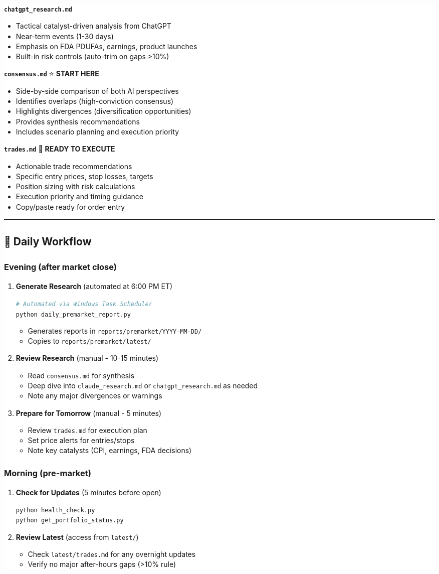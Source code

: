 **`chatgpt_research.md`**
- Tactical catalyst-driven analysis from ChatGPT
- Near-term events (1-30 days)
- Emphasis on FDA PDUFAs, earnings, product launches
- Built-in risk controls (auto-trim on gaps >10%)

**`consensus.md`** ⭐ **START HERE**
- Side-by-side comparison of both AI perspectives
- Identifies overlaps (high-conviction consensus)
- Highlights divergences (diversification opportunities)
- Provides synthesis recommendations
- Includes scenario planning and execution priority

**`trades.md`** 🎯 **READY TO EXECUTE**
- Actionable trade recommendations
- Specific entry prices, stop losses, targets
- Position sizing with risk calculations
- Execution priority and timing guidance
- Copy/paste ready for order entry

---

## 🔄 Daily Workflow

### Evening (after market close)

1. **Generate Research** (automated at 6:00 PM ET)
   ```bash
   # Automated via Windows Task Scheduler
   python daily_premarket_report.py
   ```
   - Generates reports in `reports/premarket/YYYY-MM-DD/`
   - Copies to `reports/premarket/latest/`

2. **Review Research** (manual - 10-15 minutes)
   - Read `consensus.md` for synthesis
   - Deep dive into `claude_research.md` or `chatgpt_research.md` as needed
   - Note any major divergences or warnings

3. **Prepare for Tomorrow** (manual - 5 minutes)
   - Review `trades.md` for execution plan
   - Set price alerts for entries/stops
   - Note key catalysts (CPI, earnings, FDA decisions)

### Morning (pre-market)

1. **Check for Updates** (5 minutes before open)
   ```bash
   python health_check.py
   python get_portfolio_status.py
   ```

2. **Review Latest** (access from `latest/`)
   - Check `latest/trades.md` for any overnight updates
   - Verify no major after-hours gaps (>10% rule)
